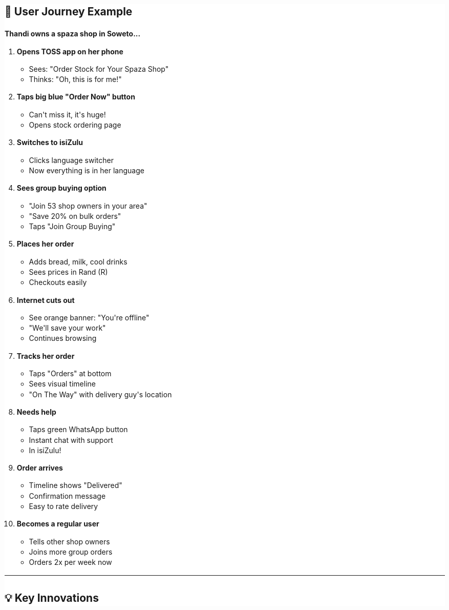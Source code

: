 
## 🎯 User Journey Example

**Thandi owns a spaza shop in Soweto...**

1. **Opens TOSS app on her phone**
   - Sees: "Order Stock for Your Spaza Shop"
   - Thinks: "Oh, this is for me!"

2. **Taps big blue "Order Now" button**
   - Can't miss it, it's huge!
   - Opens stock ordering page

3. **Switches to isiZulu**
   - Clicks language switcher
   - Now everything is in her language

4. **Sees group buying option**
   - "Join 53 shop owners in your area"
   - "Save 20% on bulk orders"
   - Taps "Join Group Buying"

5. **Places her order**
   - Adds bread, milk, cool drinks
   - Sees prices in Rand (R)
   - Checkouts easily

6. **Internet cuts out**
   - See orange banner: "You're offline"
   - "We'll save your work"
   - Continues browsing

7. **Tracks her order**
   - Taps "Orders" at bottom
   - Sees visual timeline
   - "On The Way" with delivery guy's location

8. **Needs help**
   - Taps green WhatsApp button
   - Instant chat with support
   - In isiZulu!

9. **Order arrives**
   - Timeline shows "Delivered"
   - Confirmation message
   - Easy to rate delivery

10. **Becomes a regular user**
    - Tells other shop owners
    - Joins more group orders
    - Orders 2x per week now

---

## 💡 Key Innovations
